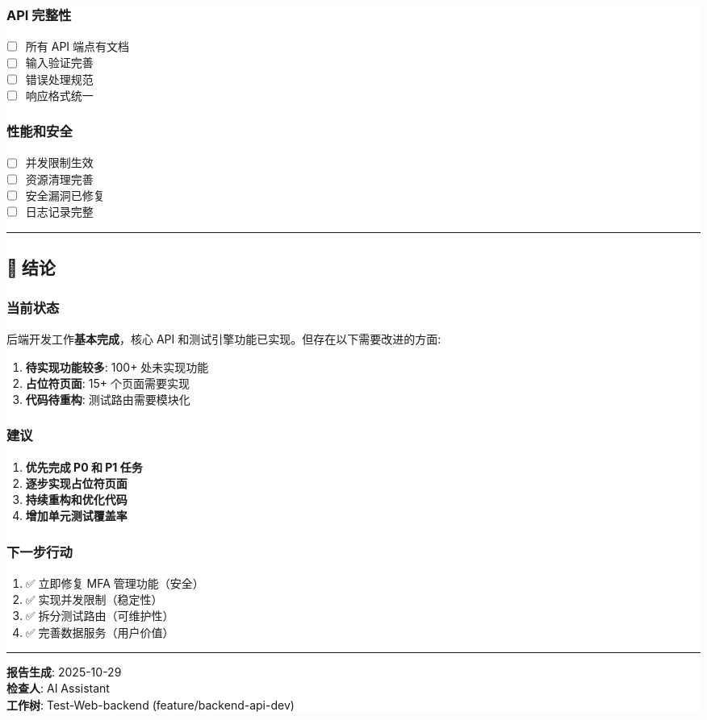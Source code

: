 ### API 完整性
- [ ] 所有 API 端点有文档
- [ ] 输入验证完善
- [ ] 错误处理规范
- [ ] 响应格式统一

### 性能和安全
- [ ] 并发限制生效
- [ ] 资源清理完善
- [ ] 安全漏洞已修复
- [ ] 日志记录完整

---

## 📝 结论

### 当前状态
后端开发工作**基本完成**，核心 API 和测试引擎功能已实现。但存在以下需要改进的方面:

1. **待实现功能较多**: 100+ 处未实现功能
2. **占位符页面**: 15+ 个页面需要实现
3. **代码待重构**: 测试路由需要模块化

### 建议
1. **优先完成 P0 和 P1 任务**
2. **逐步实现占位符页面**
3. **持续重构和优化代码**
4. **增加单元测试覆盖率**

### 下一步行动
1. ✅ 立即修复 MFA 管理功能（安全）
2. ✅ 实现并发限制（稳定性）
3. ✅ 拆分测试路由（可维护性）
4. ✅ 完善数据服务（用户价值）

---

**报告生成**: 2025-10-29  
**检查人**: AI Assistant  
**工作树**: Test-Web-backend (feature/backend-api-dev)

